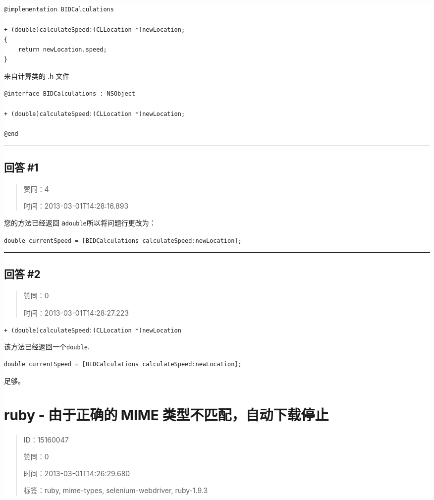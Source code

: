 ```
@implementation BIDCalculations

+ (double)calculateSpeed:(CLLocation *)newLocation;
{
    return newLocation.speed;
} 
```

来自计算类的 .h 文件

```
@interface BIDCalculations : NSObject

+ (double)calculateSpeed:(CLLocation *)newLocation;

@end 
```

* * *

## 回答 #1

> 赞同：4
> 
> 时间：2013-03-01T14:28:16.893

您的方法已经返回 a`double`所以将问题行更改为：

```
double currentSpeed = [BIDCalculations calculateSpeed:newLocation]; 
```

* * *

## 回答 #2

> 赞同：0
> 
> 时间：2013-03-01T14:28:27.223

```
+ (double)calculateSpeed:(CLLocation *)newLocation 
```

该方法已经返回一个`double`.

```
double currentSpeed = [BIDCalculations calculateSpeed:newLocation]; 
```

足够。

# ruby - 由于正确的 MIME 类型不匹配，自动下载停止

> ID：15160047
> 
> 赞同：0
> 
> 时间：2013-03-01T14:26:29.680
> 
> 标签：ruby, mime-types, selenium-webdriver, ruby-1.9.3
